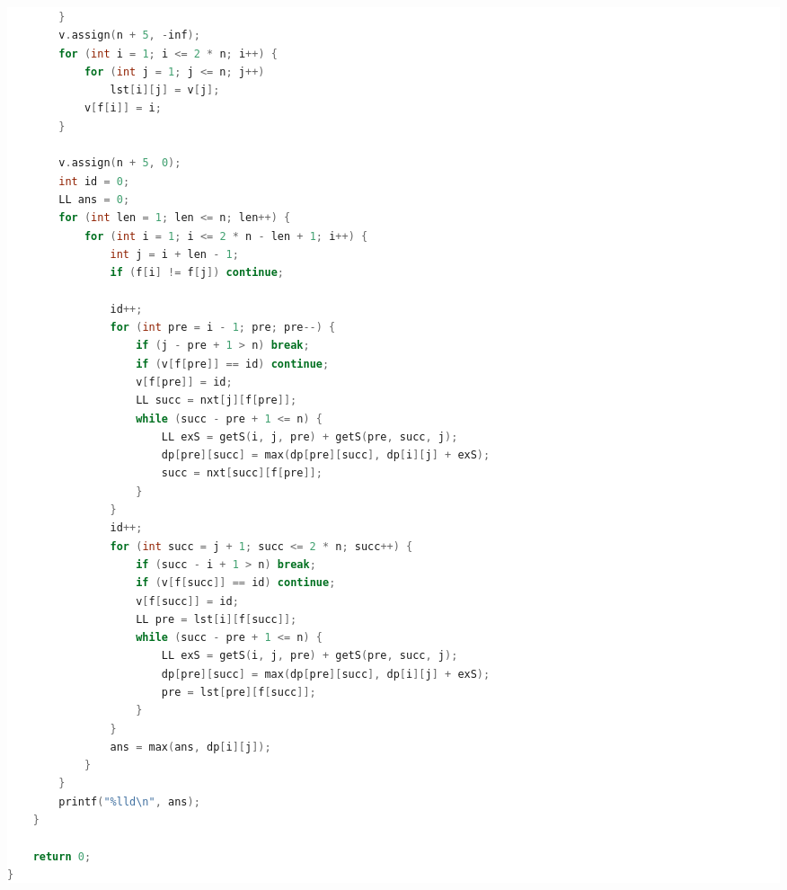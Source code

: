 ```cpp
        }
        v.assign(n + 5, -inf);
        for (int i = 1; i <= 2 * n; i++) {
            for (int j = 1; j <= n; j++)
                lst[i][j] = v[j];
            v[f[i]] = i;
        }

        v.assign(n + 5, 0);
        int id = 0;
        LL ans = 0;
        for (int len = 1; len <= n; len++) {
            for (int i = 1; i <= 2 * n - len + 1; i++) {
                int j = i + len - 1;
                if (f[i] != f[j]) continue;

                id++;
                for (int pre = i - 1; pre; pre--) {
                    if (j - pre + 1 > n) break;
                    if (v[f[pre]] == id) continue;
                    v[f[pre]] = id;
                    LL succ = nxt[j][f[pre]];
                    while (succ - pre + 1 <= n) {
                        LL exS = getS(i, j, pre) + getS(pre, succ, j);
                        dp[pre][succ] = max(dp[pre][succ], dp[i][j] + exS);
                        succ = nxt[succ][f[pre]];
                    }
                }
                id++;
                for (int succ = j + 1; succ <= 2 * n; succ++) {
                    if (succ - i + 1 > n) break;
                    if (v[f[succ]] == id) continue;
                    v[f[succ]] = id;
                    LL pre = lst[i][f[succ]];
                    while (succ - pre + 1 <= n) {
                        LL exS = getS(i, j, pre) + getS(pre, succ, j);
                        dp[pre][succ] = max(dp[pre][succ], dp[i][j] + exS);
                        pre = lst[pre][f[succ]];
                    }
                }
                ans = max(ans, dp[i][j]);
            }
        }
        printf("%lld\n", ans);
    }

    return 0;
}
```

